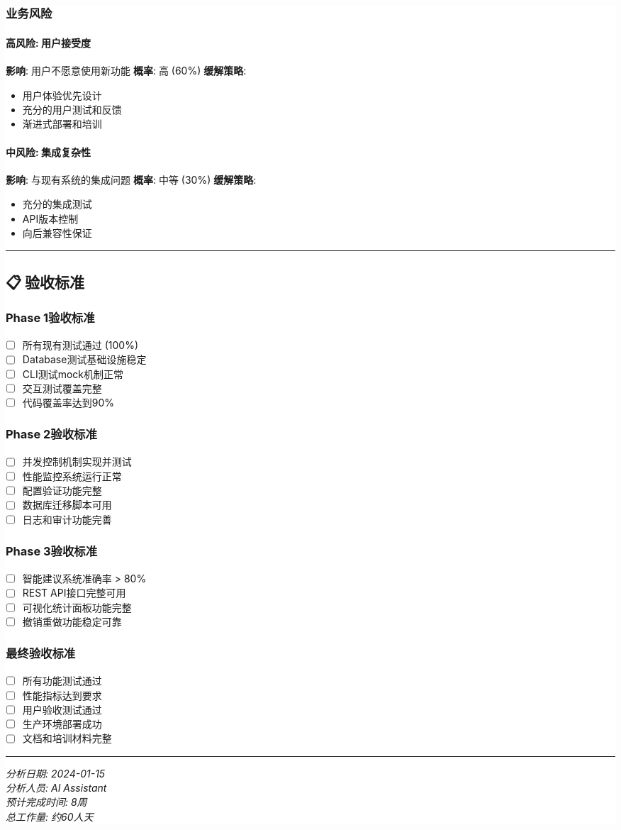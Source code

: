 ### 业务风险

#### 高风险: 用户接受度

**影响**: 用户不愿意使用新功能
**概率**: 高 (60%)
**缓解策略**:

- 用户体验优先设计
- 充分的用户测试和反馈
- 渐进式部署和培训

#### 中风险: 集成复杂性

**影响**: 与现有系统的集成问题
**概率**: 中等 (30%)
**缓解策略**:

- 充分的集成测试
- API版本控制
- 向后兼容性保证

---

## 📋 验收标准

### Phase 1验收标准

- [ ] 所有现有测试通过 (100%)
- [ ] Database测试基础设施稳定
- [ ] CLI测试mock机制正常
- [ ] 交互测试覆盖完整
- [ ] 代码覆盖率达到90%

### Phase 2验收标准

- [ ] 并发控制机制实现并测试
- [ ] 性能监控系统运行正常
- [ ] 配置验证功能完整
- [ ] 数据库迁移脚本可用
- [ ] 日志和审计功能完善

### Phase 3验收标准

- [ ] 智能建议系统准确率 > 80%
- [ ] REST API接口完整可用
- [ ] 可视化统计面板功能完整
- [ ] 撤销重做功能稳定可靠

### 最终验收标准

- [ ] 所有功能测试通过
- [ ] 性能指标达到要求
- [ ] 用户验收测试通过
- [ ] 生产环境部署成功
- [ ] 文档和培训材料完整

---

*分析日期: 2024-01-15*  
*分析人员: AI Assistant*  
*预计完成时间: 8周*  
*总工作量: 约60人天*
